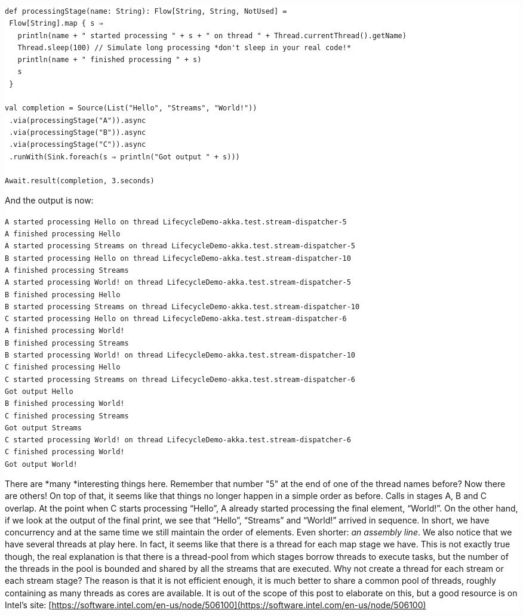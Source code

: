 ```
def processingStage(name: String): Flow[String, String, NotUsed] = 
 Flow[String].map { s ⇒
   println(name + " started processing " + s + " on thread " + Thread.currentThread().getName)
   Thread.sleep(100) // Simulate long processing *don't sleep in your real code!*
   println(name + " finished processing " + s)
   s
 }

val completion = Source(List("Hello", "Streams", "World!"))
 .via(processingStage("A")).async
 .via(processingStage("B")).async
 .via(processingStage("C")).async
 .runWith(Sink.foreach(s ⇒ println("Got output " + s)))

Await.result(completion, 3.seconds)
```

And the output is now:

```
A started processing Hello on thread LifecycleDemo-akka.test.stream-dispatcher-5
A finished processing Hello
A started processing Streams on thread LifecycleDemo-akka.test.stream-dispatcher-5
B started processing Hello on thread LifecycleDemo-akka.test.stream-dispatcher-10
A finished processing Streams
A started processing World! on thread LifecycleDemo-akka.test.stream-dispatcher-5
B finished processing Hello
B started processing Streams on thread LifecycleDemo-akka.test.stream-dispatcher-10
C started processing Hello on thread LifecycleDemo-akka.test.stream-dispatcher-6
A finished processing World!
B finished processing Streams
B started processing World! on thread LifecycleDemo-akka.test.stream-dispatcher-10
C finished processing Hello
C started processing Streams on thread LifecycleDemo-akka.test.stream-dispatcher-6
Got output Hello
B finished processing World!
C finished processing Streams
Got output Streams
C started processing World! on thread LifecycleDemo-akka.test.stream-dispatcher-6
C finished processing World!
Got output World!
```

There are *many *interesting things here. Remember that number "5" at the end of one of the thread names before? Now there are others! On top of that, it seems like that things no longer happen in a simple order as before. Calls in stages A, B and C overlap. At the point when C starts processing “Hello”, A already started processing the final element, “World!”. On the other hand, if we look at the output of the final print, we see that “Hello”, “Streams” and “World!” arrived in sequence. In short, we have concurrency and at the same time we still maintain the order of elements. Even shorter: *an assembly line*. We also notice that we have several threads at play here. In fact, it seems like that there is a thread for each map stage we have. This is not exactly true though, the real explanation is that there is a thread-pool from which stages borrow threads to execute tasks, but the number of the threads in the pool is bounded and shared by all the streams that are executed. Why not create a thread for each stream or each stream stage? The reason is that it is not efficient enough, it is much better to share a common pool of threads, roughly containing as many threads as cores are available. It is out of the scope of this post to elaborate on this, but a good resource is on Intel’s site: [https://software.intel.com/en-us/node/506100](https://software.intel.com/en-us/node/506100)
